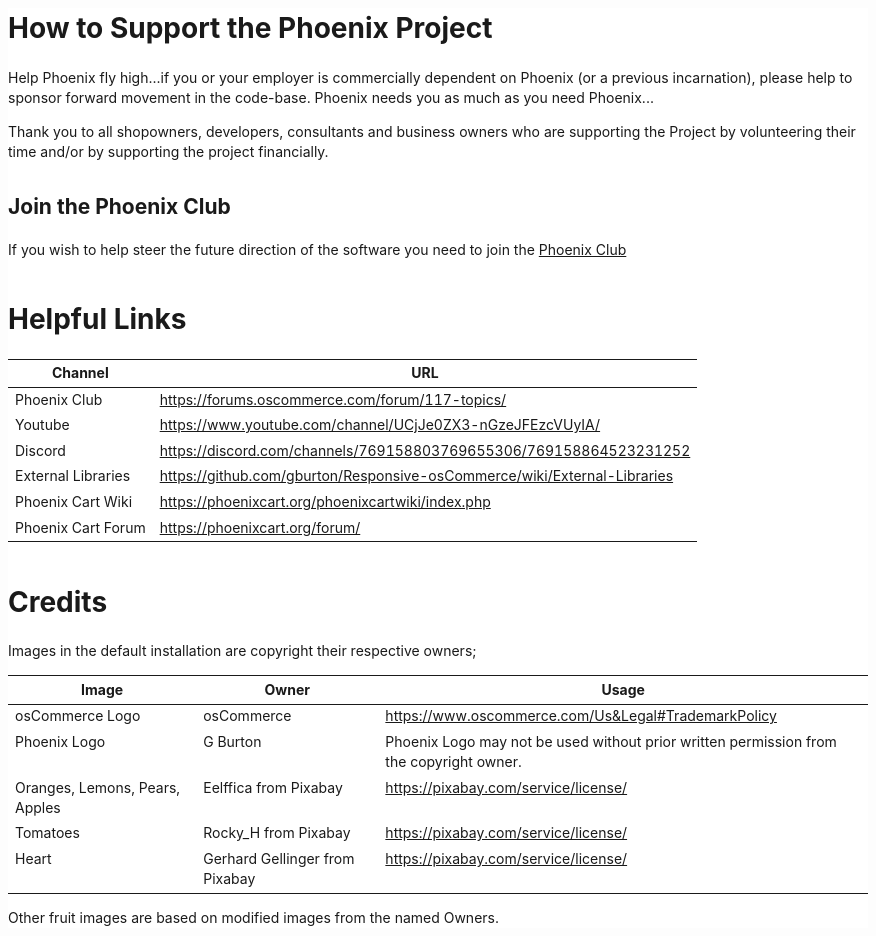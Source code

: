 # How to Support the Phoenix Project

Help Phoenix fly high...if you or your employer is commercially dependent on Phoenix (or a previous incarnation), please help to sponsor forward movement in the code-base. Phoenix needs you as much as you need Phoenix... 

Thank you to all shopowners, developers, consultants and business owners who are supporting the Project by volunteering their time and/or by supporting the project financially.

## Join the Phoenix Club

If you wish to help steer the future direction of the software you need to join the [Phoenix Club](https://forums.oscommerce.com/clubs/1-phoenix/)

# Helpful Links

Channel | URL 
------------ | -------------
Phoenix Club | https://forums.oscommerce.com/forum/117-topics/
Youtube | https://www.youtube.com/channel/UCjJe0ZX3-nGzeJFEzcVUyIA/
Discord | https://discord.com/channels/769158803769655306/769158864523231252
External Libraries | https://github.com/gburton/Responsive-osCommerce/wiki/External-Libraries
Phoenix Cart Wiki | https://phoenixcart.org/phoenixcartwiki/index.php
Phoenix Cart Forum | https://phoenixcart.org/forum/

# Credits

Images in the default installation are copyright their respective owners;

Image | Owner | Usage
------------ | ------------- | -------------
osCommerce Logo | osCommerce | https://www.oscommerce.com/Us&Legal#TrademarkPolicy
Phoenix Logo | G Burton | Phoenix Logo may not be used without prior written permission from the copyright owner.
Oranges, Lemons, Pears, Apples | Eelffica from Pixabay | https://pixabay.com/service/license/
Tomatoes | Rocky_H from Pixabay | https://pixabay.com/service/license/
Heart | Gerhard Gellinger from Pixabay | https://pixabay.com/service/license/

Other fruit images are based on modified images from the named Owners.

